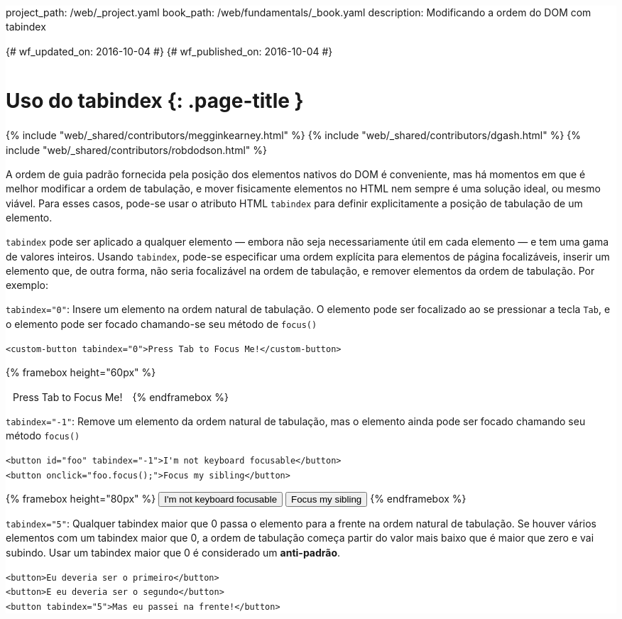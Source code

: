 project_path: /web/_project.yaml book_path: /web/fundamentals/_book.yaml description: Modificando a ordem do DOM com tabindex

{# wf_updated_on: 2016-10-04 #} {# wf_published_on: 2016-10-04 #}

# Uso do tabindex {: .page-title }

{% include "web/_shared/contributors/megginkearney.html" %} {% include "web/_shared/contributors/dgash.html" %} {% include "web/_shared/contributors/robdodson.html" %}

A ordem de guia padrão fornecida pela posição dos elementos nativos do DOM é conveniente, mas há momentos em que é melhor modificar a ordem de tabulação, e mover fisicamente elementos no HTML nem sempre é uma solução ideal, ou mesmo viável. Para esses casos, pode-se usar o atributo HTML `tabindex` para definir explicitamente a posição de tabulação de um elemento.

`tabindex` pode ser aplicado a qualquer elemento &mdash; embora não seja necessariamente útil em cada elemento &mdash; e tem uma gama de valores inteiros. Usando `tabindex`, pode-se especificar uma ordem explícita para elementos de página focalizáveis, inserir um elemento que, de outra forma, não seria focalizável na ordem de tabulação, e remover elementos da ordem de tabulação. Por exemplo:

`tabindex="0"`: Insere um elemento na ordem natural de tabulação. O elemento pode ser focalizado ao se pressionar a tecla `Tab`, e o elemento pode ser focado chamando-se seu método de `focus()`

    <custom-button tabindex="0">Press Tab to Focus Me!</custom-button>
    

{% framebox height="60px" %}

<style>
  custom-button {
    margin: 10px;
  }
</style>

<custom-button tabindex="0">Press Tab to Focus Me!</custom-button> {% endframebox %}

`tabindex="-1"`: Remove um elemento da ordem natural de tabulação, mas o elemento ainda pode ser focado chamando seu método `focus()`

    <button id="foo" tabindex="-1">I'm not keyboard focusable</button>
    <button onclick="foo.focus();">Focus my sibling</button>
    

{% framebox height="80px" %}
<button id="foo" tabindex="-1">I'm not keyboard focusable</button>
<button onclick="foo.focus();">Focus my sibling</button>
{% endframebox %}

`tabindex="5"`: Qualquer tabindex maior que 0 passa o elemento para a frente na ordem natural de tabulação. Se houver vários elementos com um tabindex maior que 0, a ordem de tabulação começa partir do valor mais baixo que é maior que zero e vai subindo. Usar um tabindex maior que 0 é considerado um **anti-padrão**.

    <button>Eu deveria ser o primeiro</button>
    <button>E eu deveria ser o segundo</button>
    <button tabindex="5">Mas eu passei na frente!</button>
    
